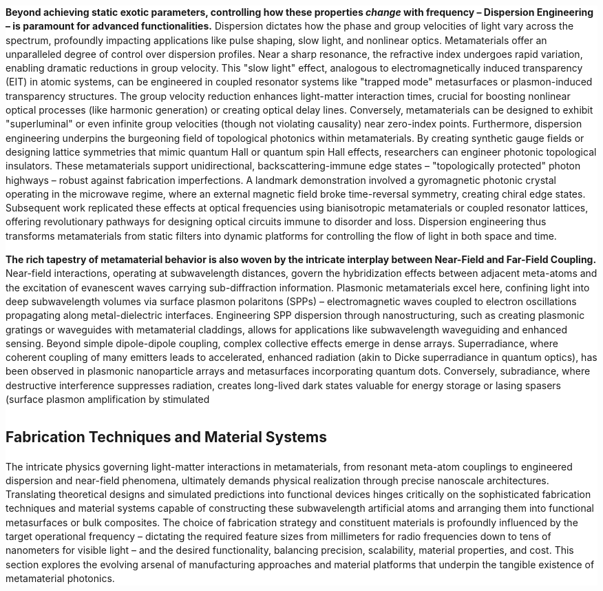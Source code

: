 **Beyond achieving static exotic parameters, controlling how these properties *change* with frequency – Dispersion Engineering – is paramount for advanced functionalities.** Dispersion dictates how the phase and group velocities of light vary across the spectrum, profoundly impacting applications like pulse shaping, slow light, and nonlinear optics. Metamaterials offer an unparalleled degree of control over dispersion profiles. Near a sharp resonance, the refractive index undergoes rapid variation, enabling dramatic reductions in group velocity. This "slow light" effect, analogous to electromagnetically induced transparency (EIT) in atomic systems, can be engineered in coupled resonator systems like "trapped mode" metasurfaces or plasmon-induced transparency structures. The group velocity reduction enhances light-matter interaction times, crucial for boosting nonlinear optical processes (like harmonic generation) or creating optical delay lines. Conversely, metamaterials can be designed to exhibit "superluminal" or even infinite group velocities (though not violating causality) near zero-index points. Furthermore, dispersion engineering underpins the burgeoning field of topological photonics within metamaterials. By creating synthetic gauge fields or designing lattice symmetries that mimic quantum Hall or quantum spin Hall effects, researchers can engineer photonic topological insulators. These metamaterials support unidirectional, backscattering-immune edge states – "topologically protected" photon highways – robust against fabrication imperfections. A landmark demonstration involved a gyromagnetic photonic crystal operating in the microwave regime, where an external magnetic field broke time-reversal symmetry, creating chiral edge states. Subsequent work replicated these effects at optical frequencies using bianisotropic metamaterials or coupled resonator lattices, offering revolutionary pathways for designing optical circuits immune to disorder and loss. Dispersion engineering thus transforms metamaterials from static filters into dynamic platforms for controlling the flow of light in both space and time.

**The rich tapestry of metamaterial behavior is also woven by the intricate interplay between Near-Field and Far-Field Coupling.** Near-field interactions, operating at subwavelength distances, govern the hybridization effects between adjacent meta-atoms and the excitation of evanescent waves carrying sub-diffraction information. Plasmonic metamaterials excel here, confining light into deep subwavelength volumes via surface plasmon polaritons (SPPs) – electromagnetic waves coupled to electron oscillations propagating along metal-dielectric interfaces. Engineering SPP dispersion through nanostructuring, such as creating plasmonic gratings or waveguides with metamaterial claddings, allows for applications like subwavelength waveguiding and enhanced sensing. Beyond simple dipole-dipole coupling, complex collective effects emerge in dense arrays. Superradiance, where coherent coupling of many emitters leads to accelerated, enhanced radiation (akin to Dicke superradiance in quantum optics), has been observed in plasmonic nanoparticle arrays and metasurfaces incorporating quantum dots. Conversely, subradiance, where destructive interference suppresses radiation, creates long-lived dark states valuable for energy storage or lasing spasers (surface plasmon amplification by stimulated

## Fabrication Techniques and Material Systems

The intricate physics governing light-matter interactions in metamaterials, from resonant meta-atom couplings to engineered dispersion and near-field phenomena, ultimately demands physical realization through precise nanoscale architectures. Translating theoretical designs and simulated predictions into functional devices hinges critically on the sophisticated fabrication techniques and material systems capable of constructing these subwavelength artificial atoms and arranging them into functional metasurfaces or bulk composites. The choice of fabrication strategy and constituent materials is profoundly influenced by the target operational frequency – dictating the required feature sizes from millimeters for radio frequencies down to tens of nanometers for visible light – and the desired functionality, balancing precision, scalability, material properties, and cost. This section explores the evolving arsenal of manufacturing approaches and material platforms that underpin the tangible existence of metamaterial photonics.
